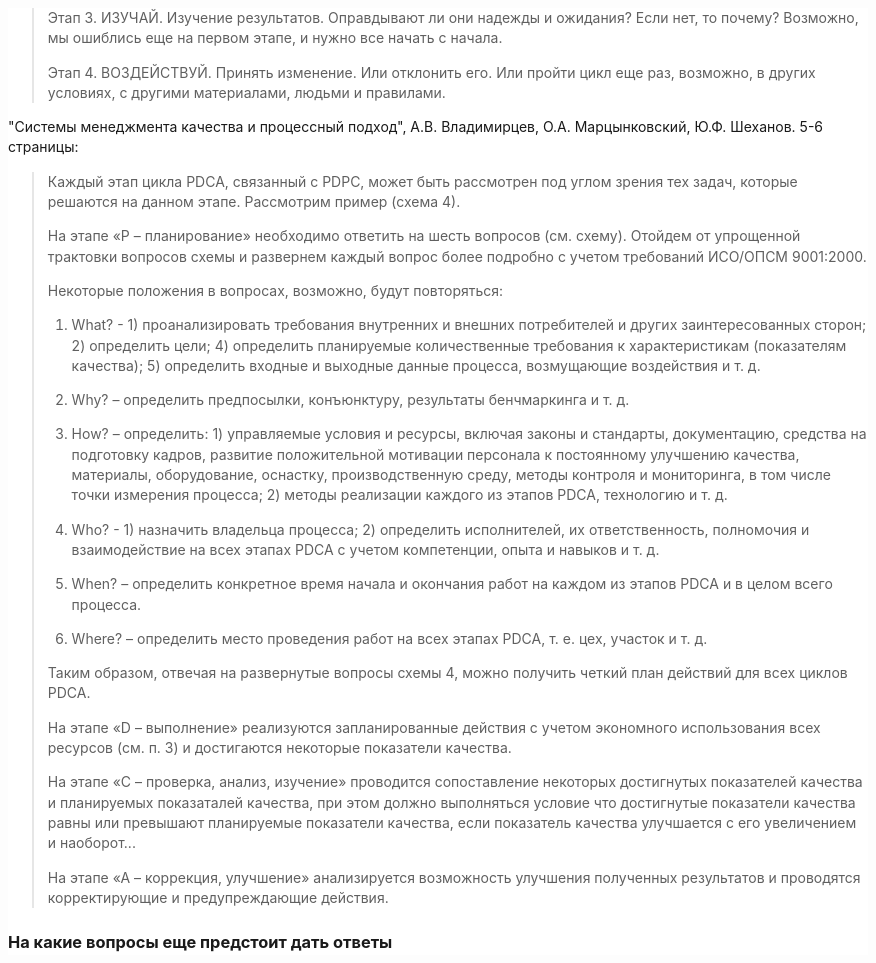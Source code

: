 >
> Этап 3. ИЗУЧАЙ. Изучение результатов. Оправдывают ли они надежды и ожидания? Если нет, то почему? Возможно, мы ошиблись еще на первом этапе, и нужно все начать с начала.
>
> Этап 4. ВОЗДЕЙСТВУЙ. Принять изменение. Или отклонить его. Или пройти цикл еще раз, возможно, в других условиях, с другими материалами, людьми и правилами.

"Системы менеджмента качества и процессный подход", А.В. Владимирцев, О.А. Марцынковский, Ю.Ф. Шеханов. 5-6 страницы:

> Каждый этап цикла PDCA, связанный с PDPC, может быть рассмотрен под углом зрения тех задач, которые решаются на данном этапе. Рассмотрим пример (схема 4).
>
> На этапе «Р – планирование» необходимо ответить на шесть вопросов (см. схему). Отойдем от упрощенной трактовки вопросов схемы и развернем каждый вопрос более подробно с учетом требований ИСО/ОПСМ 9001:2000.
>
> Некоторые положения в вопросах, возможно, будут повторяться: 
>
> 1. What? - 1) проанализировать требования внутренних и внешних потребителей и других заинтересованных сторон; 2) определить цели; 4) определить планируемые количественные требования к характеристикам (показателям качества); 5) определить входные и выходные данные процесса, возмущающие воздействия и т. д. 
>
> 2. Why? – определить предпосылки, конъюнктуру, результаты бенчмаркинга и т. д. 
>
> 3. How? – определить: 1)  управляемые условия и ресурсы, включая законы и стандарты, документацию, средства на подготовку кадров, развитие положительной мотивации персонала к постоянному улучшению качества, материалы, оборудование, оснастку, производственную среду, методы контроля и мониторинга, в том числе точки измерения процесса; 2) методы реализации каждого из этапов PDCA, технологию и т. д.
> 4. Who? - 1) назначить владельца процесса; 2) определить исполнителей, их ответственность, полномочия и взаимодействие на всех этапах PDCA с учетом компетенции, опыта и навыков и т. д. 
> 5. When? – определить конкретное время начала и окончания работ на каждом из этапов PDCA и в целом всего процесса.
> 6. Where? – определить место проведения работ на всех этапах PDCA, т. е. цех, участок и т. д. 
>
> Таким образом, отвечая на развернутые вопросы схемы 4, можно получить четкий план действий для всех циклов PDCA.
>
> На этапе «D – выполнение» реализуются запланированные действия с учетом экономного использования всех ресурсов (см. п. 3) и достигаются некоторые показатели качества.
>
> На этапе «С – проверка, анализ, изучение» проводится сопоставление некоторых достигнутых показателей качества и планируемых показаталей качества, при этом должно выполняться условие что достигнутые показатели качества равны или превышают планируемые показатели качества, если показатель качества улучшается с его увеличением и наоборот...
>
> На этапе «А – коррекция, улучшение» анализируется возможность улучшения полученных результатов и проводятся корректирующие и предупреждающие действия.

### На какие вопросы еще предстоит дать ответы
